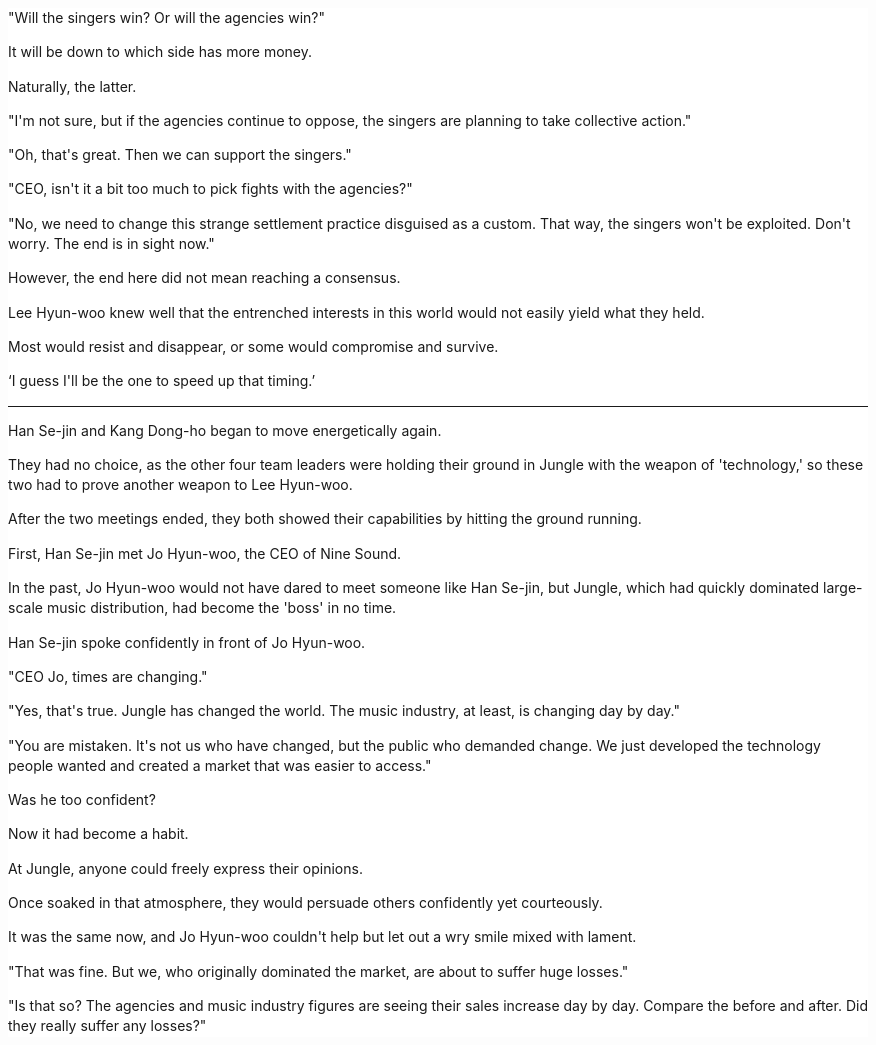 "Will the singers win? Or will the agencies win?"

It will be down to which side has more money.

Naturally, the latter.

"I'm not sure, but if the agencies continue to oppose, the singers are planning to take collective action."

"Oh, that's great. Then we can support the singers."

"CEO, isn't it a bit too much to pick fights with the agencies?"

"No, we need to change this strange settlement practice disguised as a custom. That way, the singers won't be exploited. Don't worry. The end is in sight now."

However, the end here did not mean reaching a consensus.

Lee Hyun-woo knew well that the entrenched interests in this world would not easily yield what they held.

Most would resist and disappear, or some would compromise and survive.

‘I guess I'll be the one to speed up that timing.’

* * *

Han Se-jin and Kang Dong-ho began to move energetically again.

They had no choice, as the other four team leaders were holding their ground in Jungle with the weapon of 'technology,' so these two had to prove another weapon to Lee Hyun-woo.

After the two meetings ended, they both showed their capabilities by hitting the ground running.

First, Han Se-jin met Jo Hyun-woo, the CEO of Nine Sound.

In the past, Jo Hyun-woo would not have dared to meet someone like Han Se-jin, but Jungle, which had quickly dominated large-scale music distribution, had become the 'boss' in no time.

Han Se-jin spoke confidently in front of Jo Hyun-woo.

"CEO Jo, times are changing."

"Yes, that's true. Jungle has changed the world. The music industry, at least, is changing day by day."

"You are mistaken. It's not us who have changed, but the public who demanded change. We just developed the technology people wanted and created a market that was easier to access."

Was he too confident?

Now it had become a habit.

At Jungle, anyone could freely express their opinions.

Once soaked in that atmosphere, they would persuade others confidently yet courteously.

It was the same now, and Jo Hyun-woo couldn't help but let out a wry smile mixed with lament.

"That was fine. But we, who originally dominated the market, are about to suffer huge losses."

"Is that so? The agencies and music industry figures are seeing their sales increase day by day. Compare the before and after. Did they really suffer any losses?"
